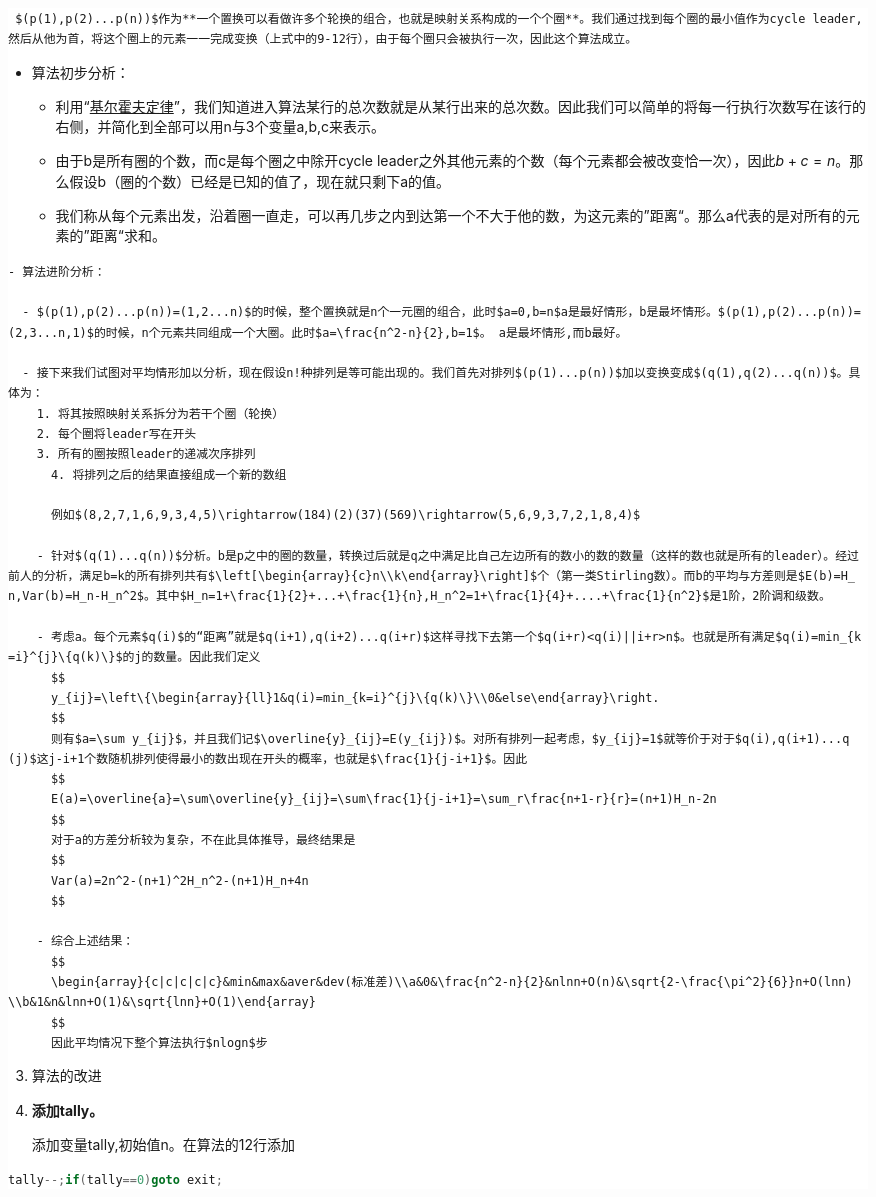      $(p(1),p(2)...p(n))$作为**一个置换可以看做许多个轮换的组合，也就是映射关系构成的一个个圈**。我们通过找到每个圈的最小值作为cycle leader,然后从他为首，将这个圈上的元素一一完成变换（上式中的9-12行），由于每个圈只会被执行一次，因此这个算法成立。

   - 算法初步分析：
   
     - 利用“<u>基尔霍夫定律</u>”，我们知道进入算法某行的总次数就是从某行出来的总次数。因此我们可以简单的将每一行执行次数写在该行的右侧，并简化到全部可以用n与3个变量a,b,c来表示。
   
     - 由于b是所有圈的个数，而c是每个圈之中除开cycle leader之外其他元素的个数（每个元素都会被改变恰一次），因此$b+c=n$。那么假设b（圈的个数）已经是已知的值了，现在就只剩下a的值。
     - 我们称从每个元素出发，沿着圈一直走，可以再几步之内到达第一个不大于他的数，为这元素的”距离“。那么a代表的是对所有的元素的”距离“求和。

	- 算法进阶分析：
	
	  - $(p(1),p(2)...p(n))=(1,2...n)$的时候，整个置换就是n个一元圈的组合，此时$a=0,b=n$a是最好情形，b是最坏情形。$(p(1),p(2)...p(n))=(2,3...n,1)$的时候，n个元素共同组成一个大圈。此时$a=\frac{n^2-n}{2},b=1$。 a是最坏情形,而b最好。
	  
	  - 接下来我们试图对平均情形加以分析，现在假设n!种排列是等可能出现的。我们首先对排列$(p(1)...p(n))$加以变换变成$(q(1),q(2)...q(n))$。具体为：
	    1. 将其按照映射关系拆分为若干个圈（轮换）
	    2. 每个圈将leader写在开头
	    3. 所有的圈按照leader的递减次序排列
		  4. 将排列之后的结果直接组成一个新的数组
		  
		  例如$(8,2,7,1,6,9,3,4,5)\rightarrow(184)(2)(37)(569)\rightarrow(5,6,9,3,7,2,1,8,4)$
		
		- 针对$(q(1)...q(n))$分析。b是p之中的圈的数量，转换过后就是q之中满足比自己左边所有的数小的数的数量（这样的数也就是所有的leader）。经过前人的分析，满足b=k的所有排列共有$\left[\begin{array}{c}n\\k\end{array}\right]$个（第一类Stirling数）。而b的平均与方差则是$E(b)=H_n,Var(b)=H_n-H_n^2$。其中$H_n=1+\frac{1}{2}+...+\frac{1}{n},H_n^2=1+\frac{1}{4}+....+\frac{1}{n^2}$是1阶，2阶调和级数。
		
		- 考虑a。每个元素$q(i)$的“距离”就是$q(i+1),q(i+2)...q(i+r)$这样寻找下去第一个$q(i+r)<q(i)||i+r>n$。也就是所有满足$q(i)=min_{k=i}^{j}\{q(k)\}$的j的数量。因此我们定义
		  $$
		  y_{ij}=\left\{\begin{array}{ll}1&q(i)=min_{k=i}^{j}\{q(k)\}\\0&else\end{array}\right.
		  $$
		  则有$a=\sum y_{ij}$，并且我们记$\overline{y}_{ij}=E(y_{ij})$。对所有排列一起考虑，$y_{ij}=1$就等价于对于$q(i),q(i+1)...q(j)$这j-i+1个数随机排列使得最小的数出现在开头的概率，也就是$\frac{1}{j-i+1}$。因此
		  $$
		  E(a)=\overline{a}=\sum\overline{y}_{ij}=\sum\frac{1}{j-i+1}=\sum_r\frac{n+1-r}{r}=(n+1)H_n-2n
		  $$
		  对于a的方差分析较为复杂，不在此具体推导，最终结果是
		  $$
		  Var(a)=2n^2-(n+1)^2H_n^2-(n+1)H_n+4n
		  $$
		
		- 综合上述结果：
		  $$
		  \begin{array}{c|c|c|c|c}&min&max&aver&dev(标准差)\\a&0&\frac{n^2-n}{2}&nlnn+O(n)&\sqrt{2-\frac{\pi^2}{6}}n+O(lnn)\\b&1&n&lnn+O(1)&\sqrt{lnn}+O(1)\end{array}
		  $$
		  因此平均情况下整个算法执行$nlogn$步

3. 算法的改进

  1. **添加tally。**

     添加变量tally,初始值n。在算法的12行添加


  ```c
  tally--;if(tally==0)goto exit;
  ```
